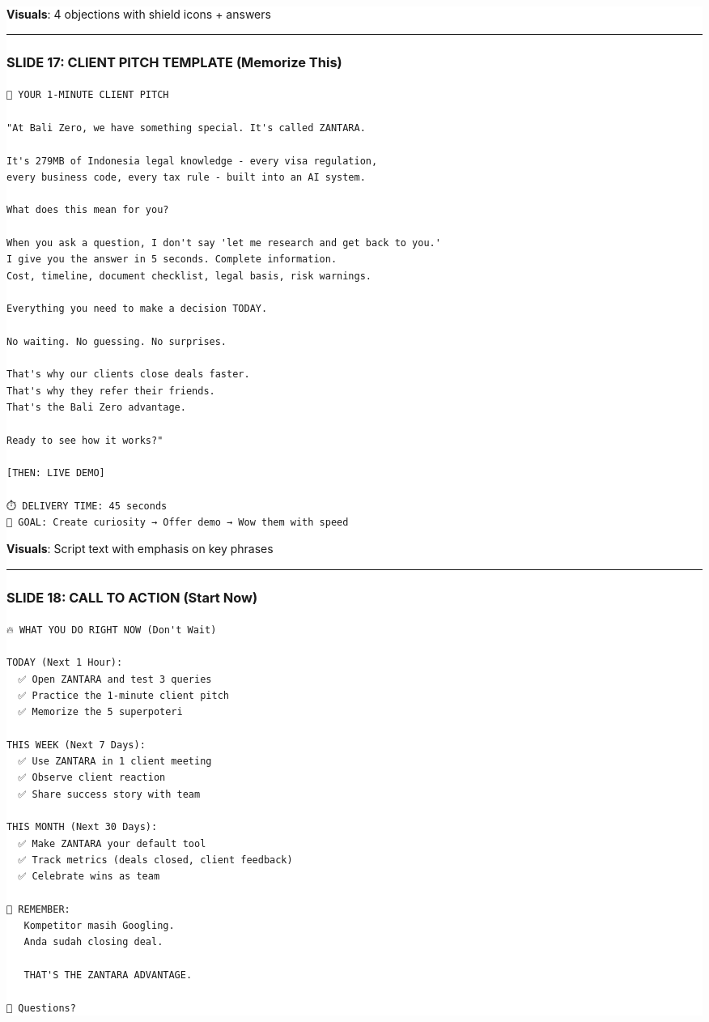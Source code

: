 **Visuals**: 4 objections with shield icons + answers

---

### **SLIDE 17: CLIENT PITCH TEMPLATE (Memorize This)**
```
🎤 YOUR 1-MINUTE CLIENT PITCH

"At Bali Zero, we have something special. It's called ZANTARA.

It's 279MB of Indonesia legal knowledge - every visa regulation,
every business code, every tax rule - built into an AI system.

What does this mean for you?

When you ask a question, I don't say 'let me research and get back to you.'
I give you the answer in 5 seconds. Complete information.
Cost, timeline, document checklist, legal basis, risk warnings.

Everything you need to make a decision TODAY.

No waiting. No guessing. No surprises.

That's why our clients close deals faster.
That's why they refer their friends.
That's the Bali Zero advantage.

Ready to see how it works?"

[THEN: LIVE DEMO]

⏱️ DELIVERY TIME: 45 seconds
🎯 GOAL: Create curiosity → Offer demo → Wow them with speed
```

**Visuals**: Script text with emphasis on key phrases

---

### **SLIDE 18: CALL TO ACTION (Start Now)**
```
🔥 WHAT YOU DO RIGHT NOW (Don't Wait)

TODAY (Next 1 Hour):
  ✅ Open ZANTARA and test 3 queries
  ✅ Practice the 1-minute client pitch
  ✅ Memorize the 5 superpoteri

THIS WEEK (Next 7 Days):
  ✅ Use ZANTARA in 1 client meeting
  ✅ Observe client reaction
  ✅ Share success story with team

THIS MONTH (Next 30 Days):
  ✅ Make ZANTARA your default tool
  ✅ Track metrics (deals closed, client feedback)
  ✅ Celebrate wins as team

🎯 REMEMBER:
   Kompetitor masih Googling.
   Anda sudah closing deal.

   THAT'S THE ZANTARA ADVANTAGE.

🌸 Questions?
```